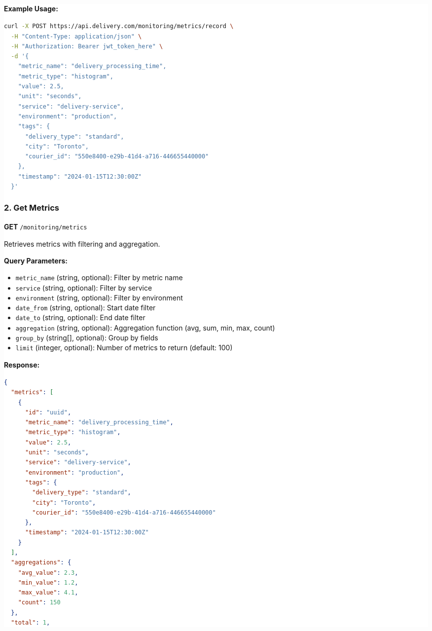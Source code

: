 ```json
```

**Example Usage:**
```bash
curl -X POST https://api.delivery.com/monitoring/metrics/record \
  -H "Content-Type: application/json" \
  -H "Authorization: Bearer jwt_token_here" \
  -d '{
    "metric_name": "delivery_processing_time",
    "metric_type": "histogram",
    "value": 2.5,
    "unit": "seconds",
    "service": "delivery-service",
    "environment": "production",
    "tags": {
      "delivery_type": "standard",
      "city": "Toronto",
      "courier_id": "550e8400-e29b-41d4-a716-446655440000"
    },
    "timestamp": "2024-01-15T12:30:00Z"
  }'
```

### 2. Get Metrics
**GET** `/monitoring/metrics`

Retrieves metrics with filtering and aggregation.

**Query Parameters:**
- `metric_name` (string, optional): Filter by metric name
- `service` (string, optional): Filter by service
- `environment` (string, optional): Filter by environment
- `date_from` (string, optional): Start date filter
- `date_to` (string, optional): End date filter
- `aggregation` (string, optional): Aggregation function (avg, sum, min, max, count)
- `group_by` (string[], optional): Group by fields
- `limit` (integer, optional): Number of metrics to return (default: 100)

**Response:**
```json
{
  "metrics": [
    {
      "id": "uuid",
      "metric_name": "delivery_processing_time",
      "metric_type": "histogram",
      "value": 2.5,
      "unit": "seconds",
      "service": "delivery-service",
      "environment": "production",
      "tags": {
        "delivery_type": "standard",
        "city": "Toronto",
        "courier_id": "550e8400-e29b-41d4-a716-446655440000"
      },
      "timestamp": "2024-01-15T12:30:00Z"
    }
  ],
  "aggregations": {
    "avg_value": 2.3,
    "min_value": 1.2,
    "max_value": 4.1,
    "count": 150
  },
  "total": 1,
```